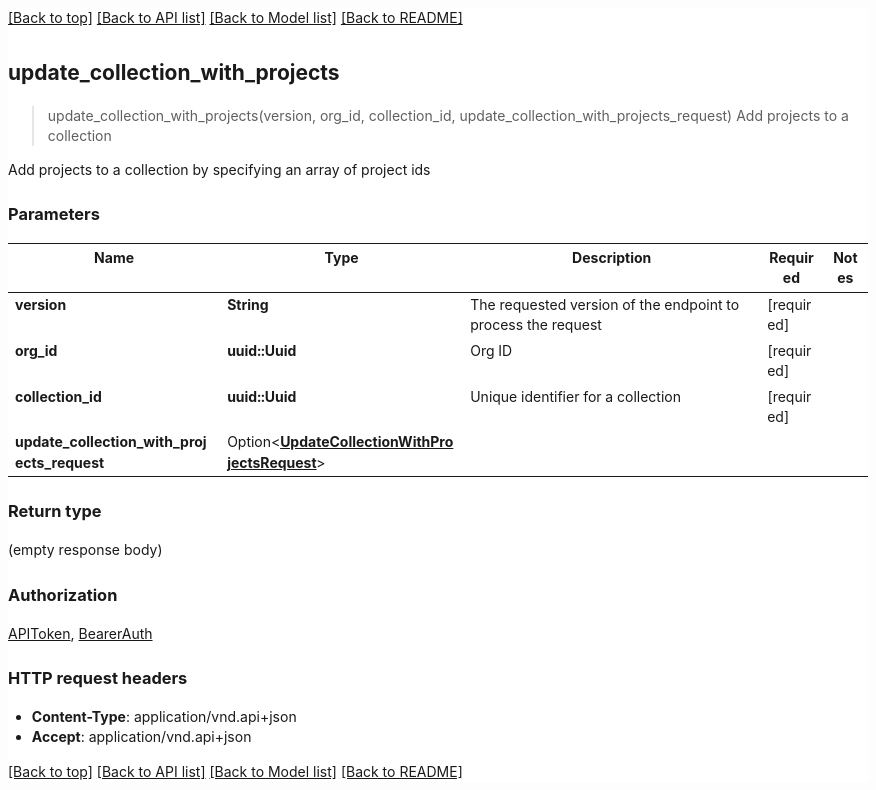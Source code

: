 [[Back to top]](#) [[Back to API list]](../README.md#documentation-for-api-endpoints) [[Back to Model list]](../README.md#documentation-for-models) [[Back to README]](../README.md)


## update_collection_with_projects

> update_collection_with_projects(version, org_id, collection_id, update_collection_with_projects_request)
Add projects to a collection

Add projects to a collection by specifying an array of project ids

### Parameters


Name | Type | Description  | Required | Notes
------------- | ------------- | ------------- | ------------- | -------------
**version** | **String** | The requested version of the endpoint to process the request | [required] |
**org_id** | **uuid::Uuid** | Org ID | [required] |
**collection_id** | **uuid::Uuid** | Unique identifier for a collection | [required] |
**update_collection_with_projects_request** | Option<[**UpdateCollectionWithProjectsRequest**](UpdateCollectionWithProjectsRequest.md)> |  |  |

### Return type

 (empty response body)

### Authorization

[APIToken](../README.md#APIToken), [BearerAuth](../README.md#BearerAuth)

### HTTP request headers

- **Content-Type**: application/vnd.api+json
- **Accept**: application/vnd.api+json

[[Back to top]](#) [[Back to API list]](../README.md#documentation-for-api-endpoints) [[Back to Model list]](../README.md#documentation-for-models) [[Back to README]](../README.md)

